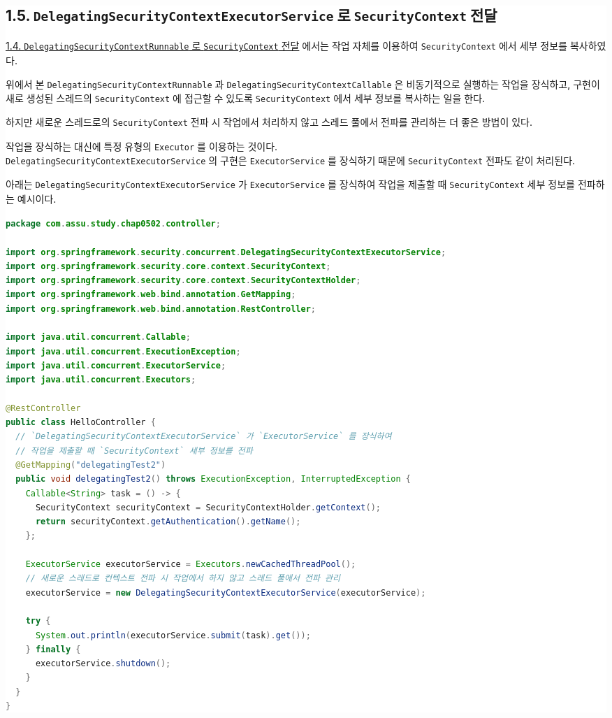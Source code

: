 
## 1.5. `DelegatingSecurityContextExecutorService` 로 `SecurityContext` 전달

[1.4. `DelegatingSecurityContextRunnable` 로 `SecurityContext` 전달](#14-delegatingsecuritycontextrunnable-로-securitycontext-전달) 에서는 작업 자체를 이용하여 `SecurityContext` 에서 세부 정보를 복사하였다.

위에서 본 `DelegatingSecurityContextRunnable` 과 `DelegatingSecurityContextCallable` 은 비동기적으로 실행하는 작업을 장식하고, 구현이 새로 생성된 스레드의 `SecurityContext` 에 접근할 수 있도록 `SecurityContext` 에서 
세부 정보를 복사하는 일을 한다.

하지만 새로운 스레드로의 `SecurityContext` 전파 시 작업에서 처리하지 않고 스레드 풀에서 전파를 관리하는 더 좋은 방법이 있다.

작업을 장식하는 대신에 특정 유형의 `Executor` 를 이용하는 것이다.  
`DelegatingSecurityContextExecutorService` 의 구현은 `ExecutorService` 를 장식하기 때문에 `SecurityContext` 전파도 같이 처리된다.

아래는 `DelegatingSecurityContextExecutorService` 가 `ExecutorService` 를 장식하여 작업을 제출할 때 `SecurityContext` 세부 정보를 전파하는 예시이다.

```java
package com.assu.study.chap0502.controller;

import org.springframework.security.concurrent.DelegatingSecurityContextExecutorService;
import org.springframework.security.core.context.SecurityContext;
import org.springframework.security.core.context.SecurityContextHolder;
import org.springframework.web.bind.annotation.GetMapping;
import org.springframework.web.bind.annotation.RestController;

import java.util.concurrent.Callable;
import java.util.concurrent.ExecutionException;
import java.util.concurrent.ExecutorService;
import java.util.concurrent.Executors;

@RestController
public class HelloController {
  // `DelegatingSecurityContextExecutorService` 가 `ExecutorService` 를 장식하여
  // 작업을 제출할 때 `SecurityContext` 세부 정보를 전파
  @GetMapping("delegatingTest2")
  public void delegatingTest2() throws ExecutionException, InterruptedException {
    Callable<String> task = () -> {
      SecurityContext securityContext = SecurityContextHolder.getContext();
      return securityContext.getAuthentication().getName();
    };

    ExecutorService executorService = Executors.newCachedThreadPool();
    // 새로운 스레드로 컨텍스트 전파 시 작업에서 하지 않고 스레드 풀에서 전파 관리
    executorService = new DelegatingSecurityContextExecutorService(executorService);

    try {
      System.out.println(executorService.submit(task).get());
    } finally {
      executorService.shutdown();
    }
  }
}
```
